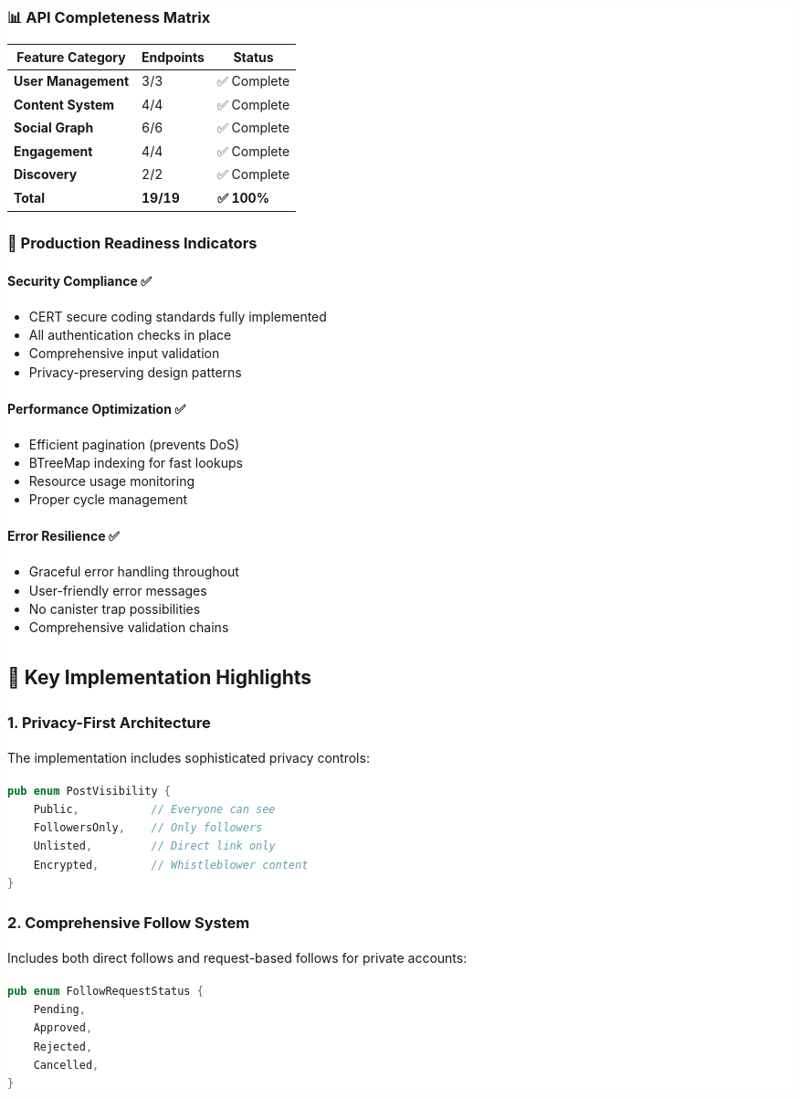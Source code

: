 ### **📊 API Completeness Matrix**

| Feature Category | Endpoints | Status |
|-----------------|-----------|---------|
| **User Management** | 3/3 | ✅ Complete |
| **Content System** | 4/4 | ✅ Complete |
| **Social Graph** | 6/6 | ✅ Complete |
| **Engagement** | 4/4 | ✅ Complete |
| **Discovery** | 2/2 | ✅ Complete |
| **Total** | **19/19** | **✅ 100%** |

### **🚀 Production Readiness Indicators**

#### **Security Compliance ✅**
- CERT secure coding standards fully implemented
- All authentication checks in place
- Comprehensive input validation
- Privacy-preserving design patterns

#### **Performance Optimization ✅**
- Efficient pagination (prevents DoS)
- BTreeMap indexing for fast lookups
- Resource usage monitoring
- Proper cycle management

#### **Error Resilience ✅**
- Graceful error handling throughout
- User-friendly error messages
- No canister trap possibilities
- Comprehensive validation chains

## **🎯 Key Implementation Highlights**

### **1. Privacy-First Architecture**
The implementation includes sophisticated privacy controls:
```rust
pub enum PostVisibility {
    Public,           // Everyone can see
    FollowersOnly,    // Only followers
    Unlisted,         // Direct link only
    Encrypted,        // Whistleblower content
}
```

### **2. Comprehensive Follow System**
Includes both direct follows and request-based follows for private accounts:
```rust
pub enum FollowRequestStatus {
    Pending,
    Approved,
    Rejected,
    Cancelled,
}
```
